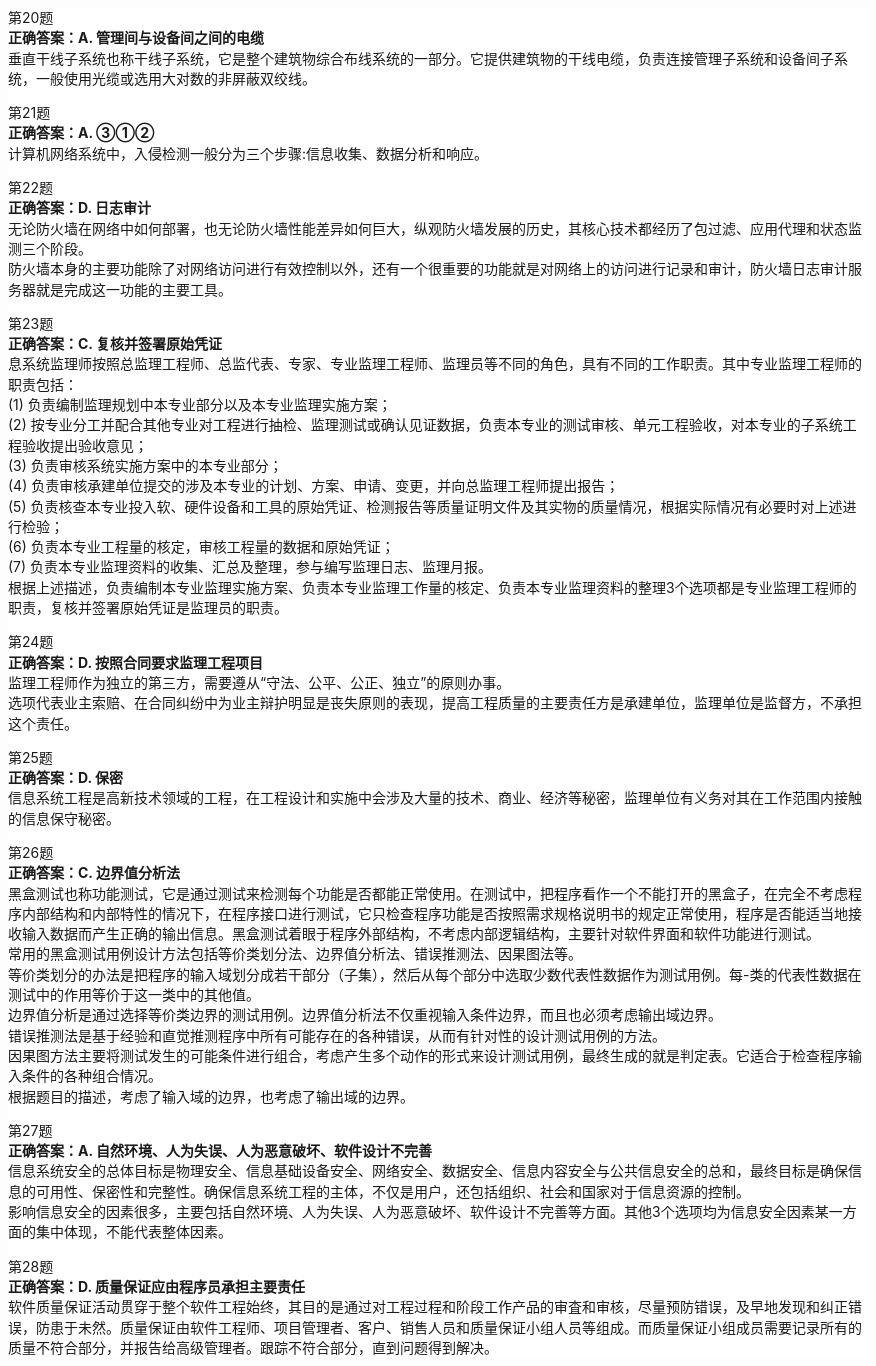 第20题  
**正确答案：A. 管理间与设备间之间的电缆**  
垂直干线子系统也称干线子系统，它是整个建筑物综合布线系统的一部分。它提供建筑物的干线电缆，负责连接管理子系统和设备间子系统，一般使用光缆或选用大对数的非屏蔽双绞线。  
  
第21题  
**正确答案：A. ③①②**  
计算机网络系统中，入侵检测一般分为三个步骤:信息收集、数据分析和响应。  
  
第22题  
**正确答案：D. 日志审计**  
无论防火墙在网络中如何部署，也无论防火墙性能差异如何巨大，纵观防火墙发展的历史，其核心技术都经历了包过滤、应用代理和状态监测三个阶段。  
防火墙本身的主要功能除了对网络访问进行有效控制以外，还有一个很重要的功能就是对网络上的访问进行记录和审计，防火墙日志审计服务器就是完成这一功能的主要工具。  
  
第23题  
**正确答案：C. 复核并签署原始凭证**  
息系统监理师按照总监理工程师、总监代表、专家、专业监理工程师、监理员等不同的角色，具有不同的工作职责。其中专业监理工程师的职责包括：  
(1) 负责编制监理规划中本专业部分以及本专业监理实施方案；  
(2) 按专业分工并配合其他专业对工程进行抽检、监理测试或确认见证数据，负责本专业的测试审核、单元工程验收，对本专业的子系统工程验收提出验收意见；  
(3) 负责审核系统实施方案中的本专业部分；  
(4) 负责审核承建单位提交的涉及本专业的计划、方案、申请、变更，并向总监理工程师提出报告；  
(5) 负责核查本专业投入软、硬件设备和工具的原始凭证、检测报告等质量证明文件及其实物的质量情况，根据实际情况有必要时对上述进行检验；  
(6) 负责本专业工程量的核定，审核工程量的数据和原始凭证；  
(7) 负责本专业监理资料的收集、汇总及整理，参与编写监理日志、监理月报。  
根据上述描述，负责编制本专业监理实施方案、负责本专业监理工作量的核定、负责本专业监理资料的整理3个选项都是专业监理工程师的职责，复核并签署原始凭证是监理员的职责。  
  
第24题  
**正确答案：D. 按照合同要求监理工程项目**  
监理工程师作为独立的第三方，需要遵从“守法、公平、公正、独立”的原则办事。  
选项代表业主索赔、在合同纠纷中为业主辩护明显是丧失原则的表现，提高工程质量的主要责任方是承建单位，监理单位是监督方，不承担这个责任。  
  
第25题  
**正确答案：D. 保密**  
信息系统工程是高新技术领域的工程，在工程设计和实施中会涉及大量的技术、商业、经济等秘密，监理单位有义务对其在工作范围内接触的信息保守秘密。  
  
第26题  
**正确答案：C. 边界值分析法**  
黑盒测试也称功能测试，它是通过测试来检测每个功能是否都能正常使用。在测试中，把程序看作一个不能打开的黑盒子，在完全不考虑程序内部结构和内部特性的情况下，在程序接口进行测试，它只检查程序功能是否按照需求规格说明书的规定正常使用，程序是否能适当地接收输入数据而产生正确的输出信息。黑盒测试着眼于程序外部结构，不考虑内部逻辑结构，主要针对软件界面和软件功能进行测试。  
常用的黑盒测试用例设计方法包括等价类划分法、边界值分析法、错误推测法、因果图法等。  
等价类划分的办法是把程序的输入域划分成若干部分（子集），然后从每个部分中选取少数代表性数据作为测试用例。每-类的代表性数据在测试中的作用等价于这一类中的其他值。  
边界值分析是通过选择等价类边界的测试用例。边界值分析法不仅重视输入条件边界，而且也必须考虑输出域边界。  
错误推测法是基于经验和直觉推测程序中所有可能存在的各种错误，从而有针对性的设计测试用例的方法。  
因果图方法主要将测试发生的可能条件进行组合，考虑产生多个动作的形式来设计测试用例，最终生成的就是判定表。它适合于检查程序输入条件的各种组合情况。  
根据题目的描述，考虑了输入域的边界，也考虑了输出域的边界。  
  
第27题  
**正确答案：A. 自然环境、人为失误、人为恶意破坏、软件设计不完善**  
信息系统安全的总体目标是物理安全、信息基础设备安全、网络安全、数据安全、信息内容安全与公共信息安全的总和，最终目标是确保信息的可用性、保密性和完整性。确保信息系统工程的主体，不仅是用户，还包括组织、社会和国家对于信息资源的控制。  
影响信息安全的因素很多，主要包括自然环境、人为失误、人为恶意破坏、软件设计不完善等方面。其他3个选项均为信息安全因素某一方面的集中体现，不能代表整体因素。  
  
第28题  
**正确答案：D. 质量保证应由程序员承担主要责任**  
软件质量保证活动贯穿于整个软件工程始终，其目的是通过对工程过程和阶段工作产品的审査和审核，尽量预防错误，及早地发现和纠正错误，防患于未然。质量保证由软件工程师、项目管理者、客户、销售人员和质量保证小组人员等组成。而质量保证小组成员需要记录所有的质量不符合部分，并报告给高级管理者。跟踪不符合部分，直到问题得到解决。  
  